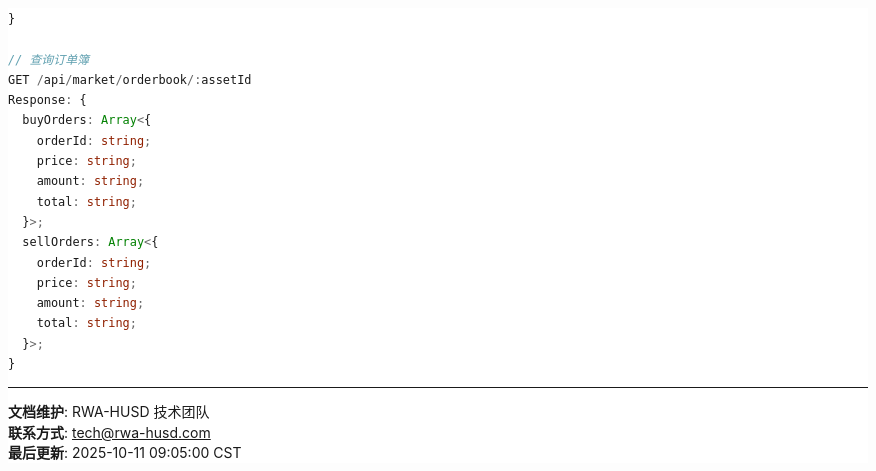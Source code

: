 ```typescript
}

// 查询订单簿
GET /api/market/orderbook/:assetId
Response: {
  buyOrders: Array<{
    orderId: string;
    price: string;
    amount: string;
    total: string;
  }>;
  sellOrders: Array<{
    orderId: string;
    price: string;
    amount: string;
    total: string;
  }>;
}
```

---

**文档维护**: RWA-HUSD 技术团队  
**联系方式**: tech@rwa-husd.com  
**最后更新**: 2025-10-11 09:05:00 CST
